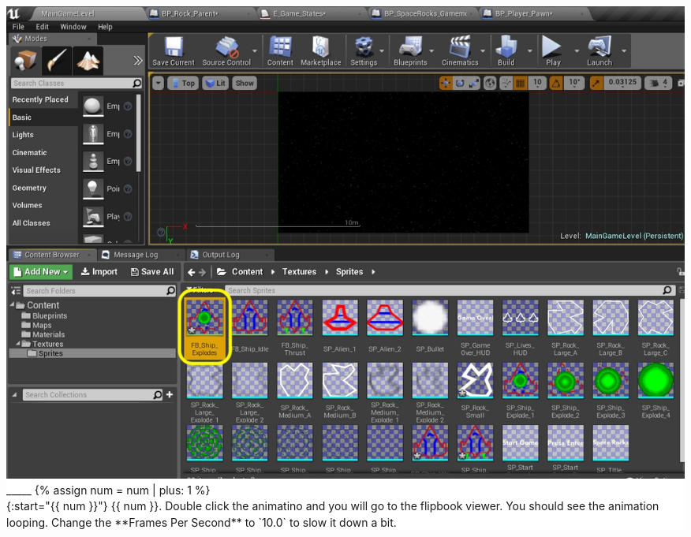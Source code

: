 <img src="images/CallItFBShipExplodes.jpg"  class= "img-fluid"  alt="Create new sprite with button">  
</div>
</div>
_____ 
{% assign num = num | plus: 1 %}
<div class = "row">
<div class="col-12 col-lg-4 col align-self-center">
<div markdown = "1">
{:start="{{ num }}"}
{{ num }}. Double click the animatino and you will go to the flipbook viewer.  You should see the animation looping.  Change the **Frames Per Second** to `10.0` to slow it down a bit.
</div>
</div>
<div class="col-12 col-lg-8">